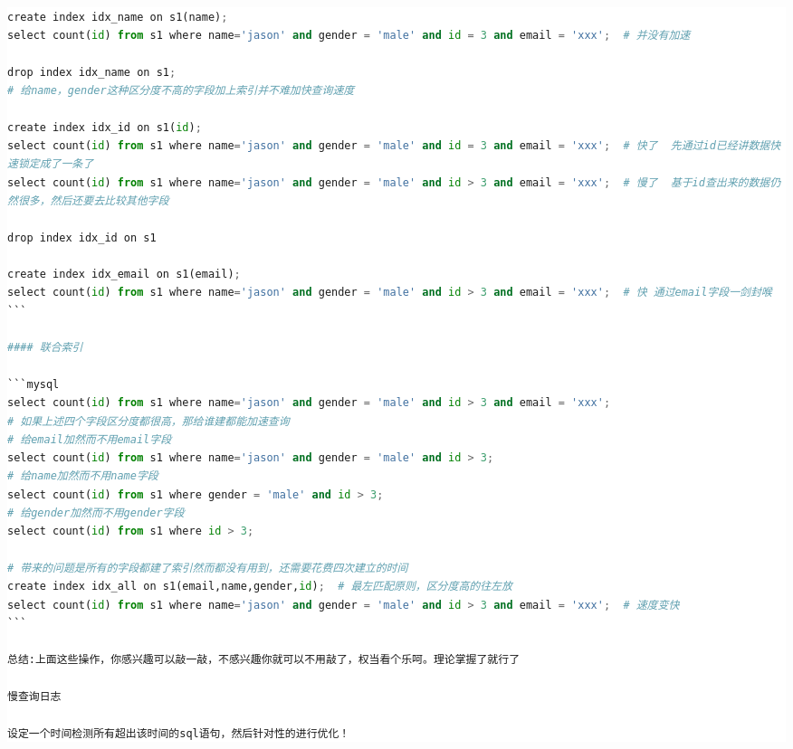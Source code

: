   ~~~python
  create index idx_name on s1(name);
  select count(id) from s1 where name='jason' and gender = 'male' and id = 3 and email = 'xxx';  # 并没有加速
  
  drop index idx_name on s1;
  # 给name，gender这种区分度不高的字段加上索引并不难加快查询速度
  
  create index idx_id on s1(id);
  select count(id) from s1 where name='jason' and gender = 'male' and id = 3 and email = 'xxx';  # 快了  先通过id已经讲数据快速锁定成了一条了
  select count(id) from s1 where name='jason' and gender = 'male' and id > 3 and email = 'xxx';  # 慢了  基于id查出来的数据仍然很多，然后还要去比较其他字段
  
  drop index idx_id on s1
  
  create index idx_email on s1(email);
  select count(id) from s1 where name='jason' and gender = 'male' and id > 3 and email = 'xxx';  # 快 通过email字段一剑封喉 
  ```
  
  #### 联合索引
  
  ```mysql
  select count(id) from s1 where name='jason' and gender = 'male' and id > 3 and email = 'xxx';  
  # 如果上述四个字段区分度都很高，那给谁建都能加速查询
  # 给email加然而不用email字段
  select count(id) from s1 where name='jason' and gender = 'male' and id > 3; 
  # 给name加然而不用name字段
  select count(id) from s1 where gender = 'male' and id > 3; 
  # 给gender加然而不用gender字段
  select count(id) from s1 where id > 3; 
  
  # 带来的问题是所有的字段都建了索引然而都没有用到，还需要花费四次建立的时间
  create index idx_all on s1(email,name,gender,id);  # 最左匹配原则，区分度高的往左放
  select count(id) from s1 where name='jason' and gender = 'male' and id > 3 and email = 'xxx';  # 速度变快
  ```
  
  总结:上面这些操作，你感兴趣可以敲一敲，不感兴趣你就可以不用敲了，权当看个乐呵。理论掌握了就行了
  
  慢查询日志
  
  设定一个时间检测所有超出该时间的sql语句，然后针对性的进行优化！
  
  ~~~

